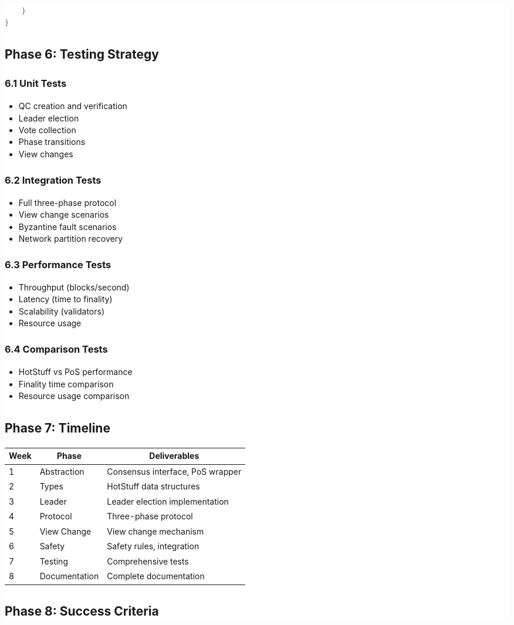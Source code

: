 ```go
    }
}
```

## Phase 6: Testing Strategy

### 6.1 Unit Tests
- QC creation and verification
- Leader election
- Vote collection
- Phase transitions
- View changes

### 6.2 Integration Tests
- Full three-phase protocol
- View change scenarios
- Byzantine fault scenarios
- Network partition recovery

### 6.3 Performance Tests
- Throughput (blocks/second)
- Latency (time to finality)
- Scalability (validators)
- Resource usage

### 6.4 Comparison Tests
- HotStuff vs PoS performance
- Finality time comparison
- Resource usage comparison

## Phase 7: Timeline

| Week | Phase | Deliverables |
|------|-------|--------------|
| 1 | Abstraction | Consensus interface, PoS wrapper |
| 2 | Types | HotStuff data structures |
| 3 | Leader | Leader election implementation |
| 4 | Protocol | Three-phase protocol |
| 5 | View Change | View change mechanism |
| 6 | Safety | Safety rules, integration |
| 7 | Testing | Comprehensive tests |
| 8 | Documentation | Complete documentation |

## Phase 8: Success Criteria
